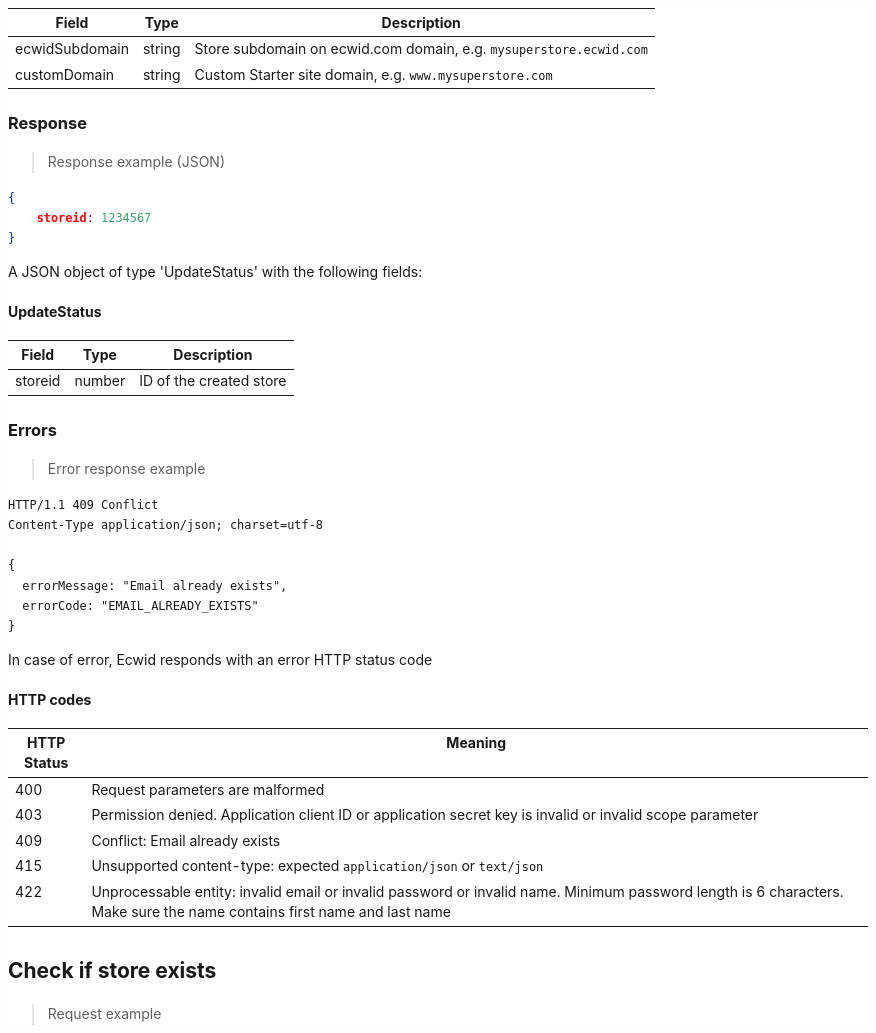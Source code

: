 Field | Type | Description
----- | ---- | -----------
ecwidSubdomain | string | Store subdomain on ecwid.com domain, e.g. `mysuperstore.ecwid.com`
customDomain | string | Custom Starter site domain, e.g. `www.mysuperstore.com`

### Response

> Response example (JSON)

```json
{
    storeid: 1234567
}
```

A JSON object of type 'UpdateStatus' with the following fields:

#### UpdateStatus
Field | Type |  Description
------| ---- | --------------
storeid | number | ID of the created store


### Errors

> Error response example

```http
HTTP/1.1 409 Conflict
Content-Type application/json; charset=utf-8

{
  errorMessage: "Email already exists",
  errorCode: "EMAIL_ALREADY_EXISTS"
}
```

In case of error, Ecwid responds with an error HTTP status code

#### HTTP codes

HTTP Status | Meaning
------------|--------
400 | Request parameters are malformed
403 | Permission denied. Application client ID or application secret key is invalid or invalid scope parameter
409 | Conflict: Email already exists
415 | Unsupported content-type: expected `application/json` or `text/json`
422 | Unprocessable entity: invalid email or invalid password or invalid name. Minimum password length is 6 characters. Make sure the name contains first name and last name

## Check if store exists

> Request example
